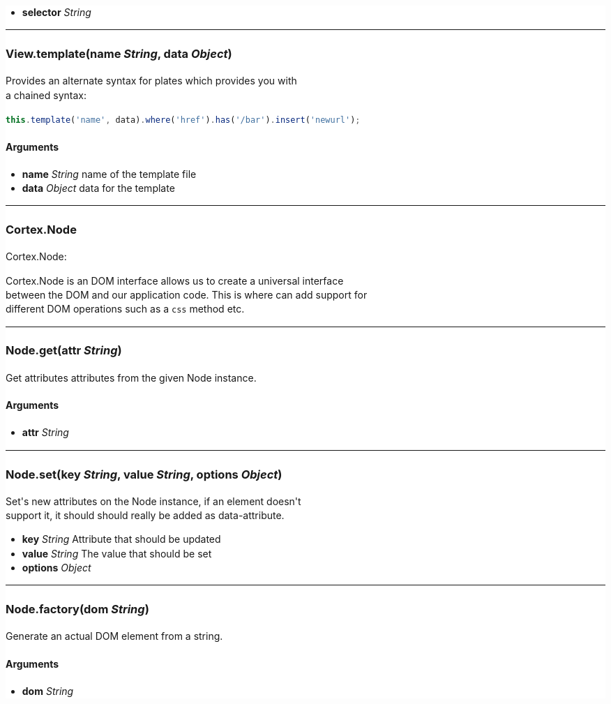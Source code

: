 - **selector** _String_

---------------------------------------

### View.template(name _String_, data _Object_)
<p>Provides an alternate syntax for plates which provides you with<br />a chained syntax:</p>

```js
this.template('name', data).where('href').has('/bar').insert('newurl');
```

#### Arguments

- **name** _String_ name of the template file
- **data** _Object_ data for the template

---------------------------------------

### Cortex.Node
<p>Cortex.Node:</p>

<p>Cortex.Node is an DOM interface allows us to create a universal interface<br />between the DOM and our application code. This is where can add support for<br />different DOM operations such as a <code>css</code> method etc.</p>

---------------------------------------

### Node.get(attr _String_)
<p>Get attributes attributes from the given Node instance.</p>

#### Arguments

- **attr** _String_

---------------------------------------

### Node.set(key _String_, value _String_, options _Object_)
<p>Set's new attributes on the Node instance, if an element doesn't<br />support it, it should should really be added as data-attribute.</p>

- **key** _String_ Attribute that should be updated
- **value** _String_ The value that should be set
- **options** _Object_

---------------------------------------

### Node.factory(dom _String_)
<p>Generate an actual DOM element from a string.</p>


#### Arguments

- **dom** _String_
